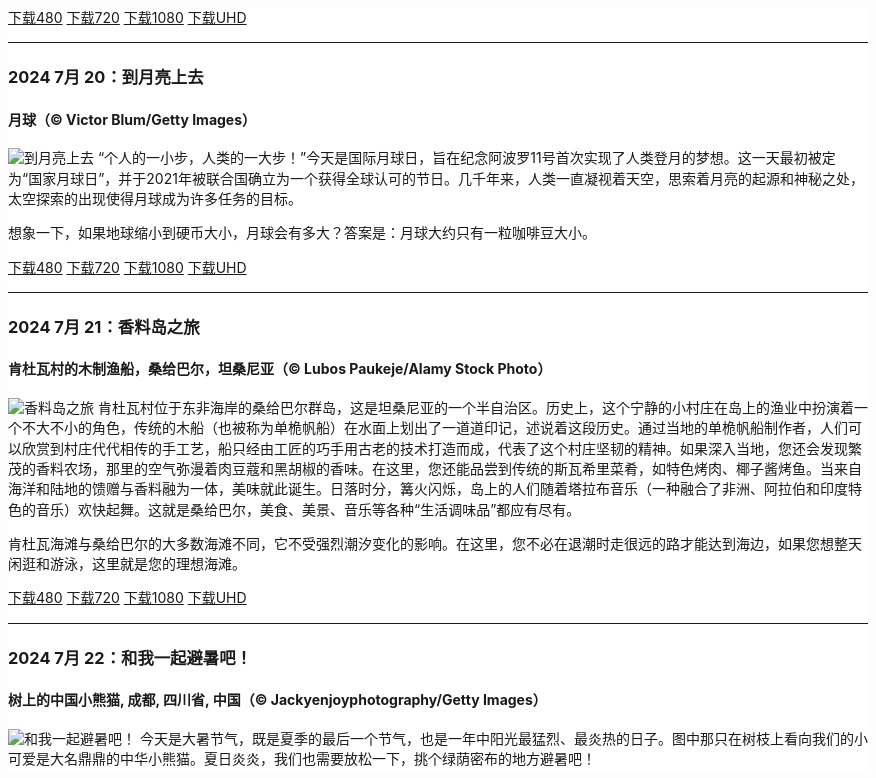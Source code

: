 [下载480](https://cn.bing.com/th?id=OHR.YoungJaguar_ZH-CN2249923627_800x480.jpg&rf=LaDigue_800x480.jpg "河岸上的一只年轻美洲虎，潘塔纳尔，巴西")
[下载720](https://cn.bing.com/th?id=OHR.YoungJaguar_ZH-CN2249923627_1024x768.jpg&rf=LaDigue_1024x768.jpg "河岸上的一只年轻美洲虎，潘塔纳尔，巴西")
[下载1080](https://cn.bing.com/th?id=OHR.YoungJaguar_ZH-CN2249923627_1920x1080.jpg&rf=LaDigue_1920x1080.jpg "河岸上的一只年轻美洲虎，潘塔纳尔，巴西")
[下载UHD](https://cn.bing.com/th?id=OHR.YoungJaguar_ZH-CN2249923627_UHD.jpg&rf=LaDigue_UHD.jpg "河岸上的一只年轻美洲虎，潘塔纳尔，巴西")


---
### 2024 7月 20：到月亮上去
#### 月球（© Victor Blum/Getty Images）
![到月亮上去](https://cn.bing.com/th?id=OHR.MineralMoon_ZH-CN2555749456_800x480.jpg&rf=LaDigue_800x480.jpg "到月亮上去")
“个人的一小步，人类的一大步！”今天是国际月球日，旨在纪念阿波罗11号首次实现了人类登月的梦想。这一天最初被定为“国家月球日”，并于2021年被联合国确立为一个获得全球认可的节日。几千年来，人类一直凝视着天空，思索着月亮的起源和神秘之处，太空探索的出现使得月球成为许多任务的目标。

想象一下，如果地球缩小到硬币大小，月球会有多大？答案是：月球大约只有一粒咖啡豆大小。

[下载480](https://cn.bing.com/th?id=OHR.MineralMoon_ZH-CN2555749456_800x480.jpg&rf=LaDigue_800x480.jpg "月球")
[下载720](https://cn.bing.com/th?id=OHR.MineralMoon_ZH-CN2555749456_1024x768.jpg&rf=LaDigue_1024x768.jpg "月球")
[下载1080](https://cn.bing.com/th?id=OHR.MineralMoon_ZH-CN2555749456_1920x1080.jpg&rf=LaDigue_1920x1080.jpg "月球")
[下载UHD](https://cn.bing.com/th?id=OHR.MineralMoon_ZH-CN2555749456_UHD.jpg&rf=LaDigue_UHD.jpg "月球")


---
### 2024 7月 21：香料岛之旅
#### 肯杜瓦村的木制渔船，桑给巴尔，坦桑尼亚（© Lubos Paukeje/Alamy Stock Photo）
![香料岛之旅](https://cn.bing.com/th?id=OHR.ZanzibarBoats_ZH-CN2915388379_800x480.jpg&rf=LaDigue_800x480.jpg "香料岛之旅")
肯杜瓦村位于东非海岸的桑给巴尔群岛，这是坦桑尼亚的一个半自治区。历史上，这个宁静的小村庄在岛上的渔业中扮演着一个不大不小的角色，传统的木船（也被称为单桅帆船）在水面上划出了一道道印记，述说着这段历史。通过当地的单桅帆船制作者，人们可以欣赏到村庄代代相传的手工艺，船只经由工匠的巧手用古老的技术打造而成，代表了这个村庄坚韧的精神。如果深入当地，您还会发现繁茂的香料农场，那里的空气弥漫着肉豆蔻和黑胡椒的香味。在这里，您还能品尝到传统的斯瓦希里菜肴，如特色烤肉、椰子酱烤鱼。当来自海洋和陆地的馈赠与香料融为一体，美味就此诞生。日落时分，篝火闪烁，岛上的人们随着塔拉布音乐（一种融合了非洲、阿拉伯和印度特色的音乐）欢快起舞。这就是桑给巴尔，美食、美景、音乐等各种“生活调味品”都应有尽有。

肯杜瓦海滩与桑给巴尔的大多数海滩不同，它不受强烈潮汐变化的影响。在这里，您不必在退潮时走很远的路才能达到海边，如果您想整天闲逛和游泳，这里就是您的理想海滩。

[下载480](https://cn.bing.com/th?id=OHR.ZanzibarBoats_ZH-CN2915388379_800x480.jpg&rf=LaDigue_800x480.jpg "肯杜瓦村的木制渔船，桑给巴尔，坦桑尼亚")
[下载720](https://cn.bing.com/th?id=OHR.ZanzibarBoats_ZH-CN2915388379_1024x768.jpg&rf=LaDigue_1024x768.jpg "肯杜瓦村的木制渔船，桑给巴尔，坦桑尼亚")
[下载1080](https://cn.bing.com/th?id=OHR.ZanzibarBoats_ZH-CN2915388379_1920x1080.jpg&rf=LaDigue_1920x1080.jpg "肯杜瓦村的木制渔船，桑给巴尔，坦桑尼亚")
[下载UHD](https://cn.bing.com/th?id=OHR.ZanzibarBoats_ZH-CN2915388379_UHD.jpg&rf=LaDigue_UHD.jpg "肯杜瓦村的木制渔船，桑给巴尔，坦桑尼亚")


---
### 2024 7月 22：和我一起避暑吧！
#### 树上的中国小熊猫, 成都, 四川省, 中国（© Jackyenjoyphotography/Getty Images）
![和我一起避暑吧！](https://cn.bing.com/th?id=OHR.TheGreatHeat2024_ZH-CN5359095820_800x480.jpg&rf=LaDigue_800x480.jpg "和我一起避暑吧！")
今天是大暑节气，既是夏季的最后一个节气，也是一年中阳光最猛烈、最炎热的日子。图中那只在树枝上看向我们的小可爱是大名鼎鼎的中华小熊猫。夏日炎炎，我们也需要放松一下，挑个绿荫密布的地方避暑吧！
